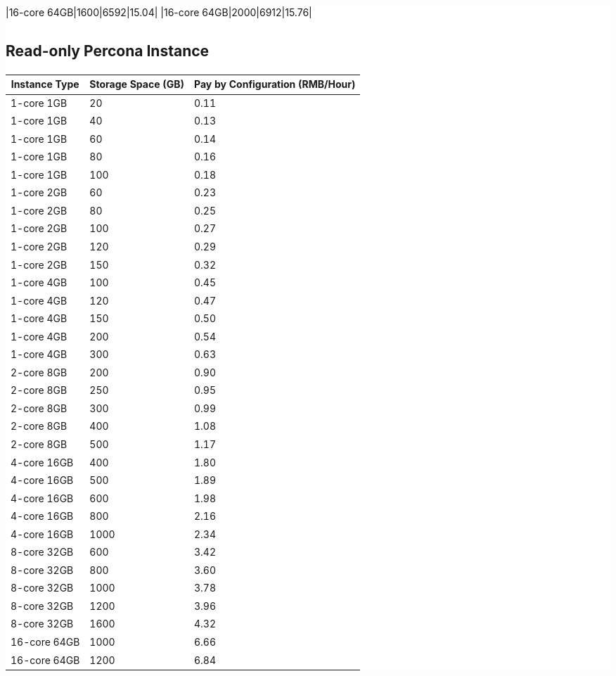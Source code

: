 |16-core 64GB|1600|6592|15.04|
|16-core 64GB|2000|6912|15.76|

## Read-only Percona Instance 
|Instance Type|Storage Space (GB)|Pay by Configuration (RMB/Hour)|
|---|---|---|
|1-core 1GB|20|0.11|
|1-core 1GB|40|0.13|
|1-core 1GB|60|0.14|
|1-core 1GB|80|0.16|
|1-core 1GB|100|0.18|
|1-core 2GB|60|0.23|
|1-core 2GB|80|0.25|
|1-core 2GB|100|0.27|
|1-core 2GB|120|0.29|
|1-core 2GB|150|0.32|
|1-core 4GB|100|0.45|
|1-core 4GB|120|0.47|
|1-core 4GB|150|0.50|
|1-core 4GB|200|0.54|
|1-core 4GB|300|0.63|
|2-core 8GB|200|0.90|
|2-core 8GB|250|0.95|
|2-core 8GB|300|0.99|
|2-core 8GB|400|1.08|
|2-core 8GB|500|1.17|
|4-core 16GB|400|1.80|
|4-core 16GB|500|1.89|
|4-core 16GB|600|1.98|
|4-core 16GB|800|2.16|
|4-core 16GB|1000|2.34|
|8-core 32GB|600|3.42|
|8-core 32GB|800|3.60|
|8-core 32GB|1000|3.78|
|8-core 32GB|1200|3.96|
|8-core 32GB|1600|4.32|
|16-core 64GB|1000|6.66|
|16-core 64GB|1200|6.84|
